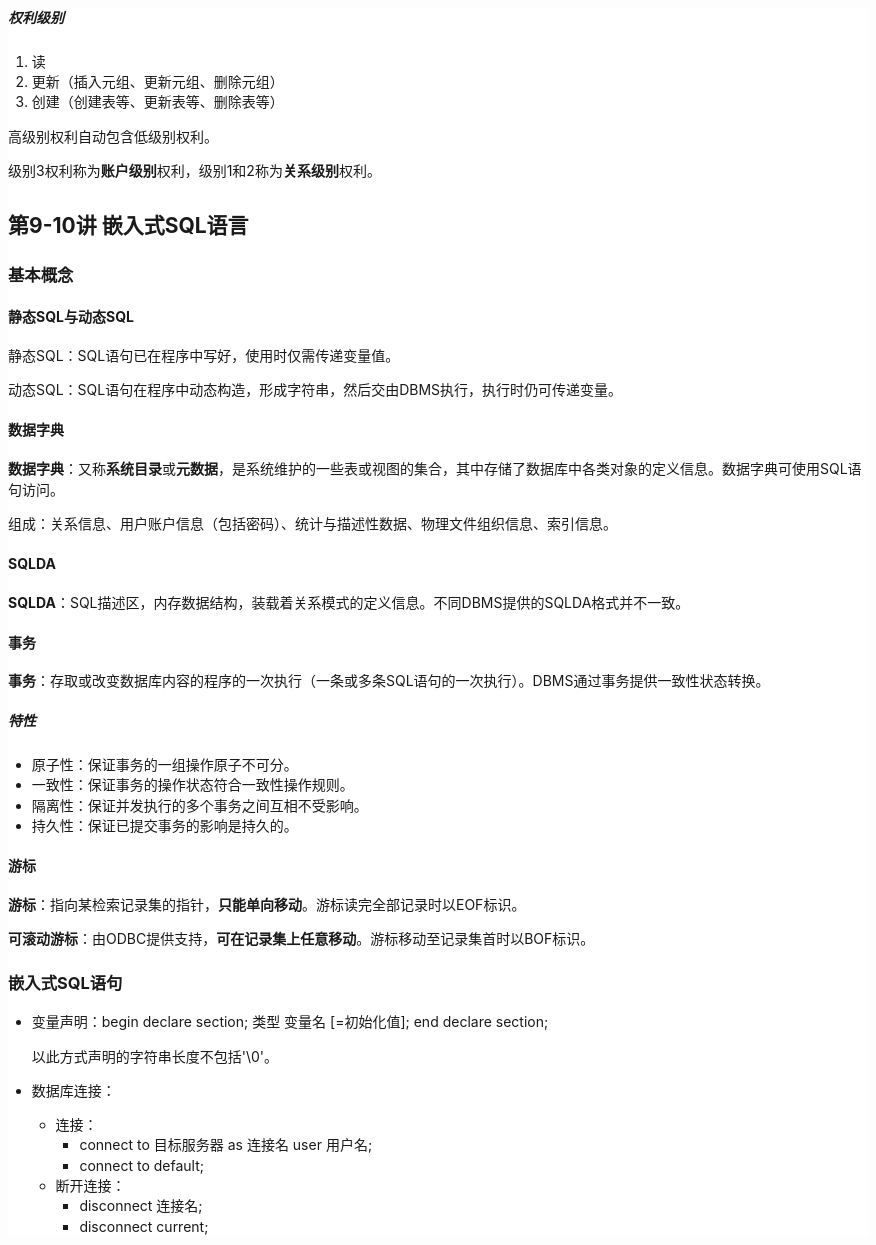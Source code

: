 ##### 权利级别

1. 读
2. 更新（插入元组、更新元组、删除元组）
3. 创建（创建表等、更新表等、删除表等）

高级别权利自动包含低级别权利。

级别3权利称为**账户级别**权利，级别1和2称为**关系级别**权利。

## 第9-10讲 嵌入式SQL语言

### 基本概念

#### 静态SQL与动态SQL

静态SQL：SQL语句已在程序中写好，使用时仅需传递变量值。

动态SQL：SQL语句在程序中动态构造，形成字符串，然后交由DBMS执行，执行时仍可传递变量。

#### 数据字典

**数据字典**：又称**系统目录**或**元数据**，是系统维护的一些表或视图的集合，其中存储了数据库中各类对象的定义信息。数据字典可使用SQL语句访问。

组成：关系信息、用户账户信息（包括密码）、统计与描述性数据、物理文件组织信息、索引信息。

#### SQLDA

**SQLDA**：SQL描述区，内存数据结构，装载着关系模式的定义信息。不同DBMS提供的SQLDA格式并不一致。

#### 事务

**事务**：存取或改变数据库内容的程序的一次执行（一条或多条SQL语句的一次执行）。DBMS通过事务提供一致性状态转换。

##### 特性

- 原子性：保证事务的一组操作原子不可分。
- 一致性：保证事务的操作状态符合一致性操作规则。
- 隔离性：保证并发执行的多个事务之间互相不受影响。
- 持久性：保证已提交事务的影响是持久的。

#### 游标

**游标**：指向某检索记录集的指针，**只能单向移动**。游标读完全部记录时以EOF标识。

**可滚动游标**：由ODBC提供支持，**可在记录集上任意移动**。游标移动至记录集首时以BOF标识。

### 嵌入式SQL语句

- 变量声明：begin declare section; 类型 变量名 \[=初始化值\]; end declare section;

  以此方式声明的字符串长度不包括'\\0'。

- 数据库连接：

  - 连接：
    - connect to 目标服务器 as 连接名 user 用户名;
    - connect to default;
  - 断开连接：
    - disconnect 连接名;
    - disconnect current;

